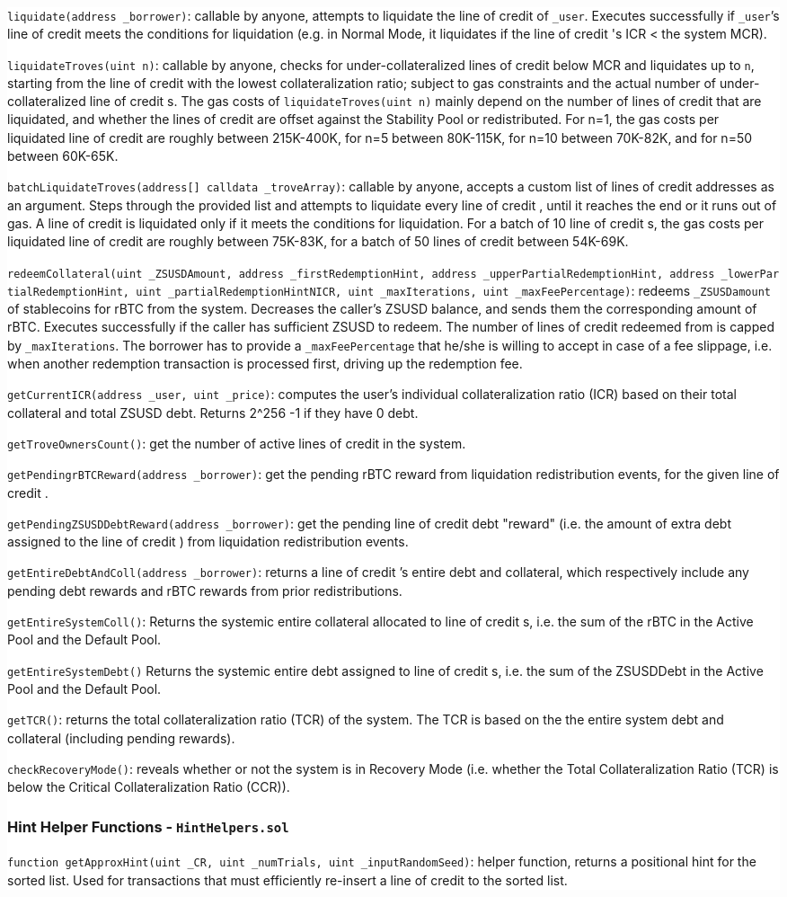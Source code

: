`liquidate(address _borrower)`: callable by anyone, attempts to liquidate the line of credit  of `_user`. Executes successfully if `_user`’s line of credit  meets the conditions for liquidation (e.g. in Normal Mode, it liquidates if the line of credit 's ICR < the system MCR).  

`liquidateTroves(uint n)`: callable by anyone, checks for under-collateralized lines of credit below MCR and liquidates up to `n`, starting from the line of credit  with the lowest collateralization ratio; subject to gas constraints and the actual number of under-collateralized line of credit s. The gas costs of `liquidateTroves(uint n)` mainly depend on the number of lines of credit that are liquidated, and whether the lines of credit are offset against the Stability Pool or redistributed. For n=1, the gas costs per liquidated line of credit  are roughly between 215K-400K, for n=5 between 80K-115K, for n=10 between 70K-82K, and for n=50 between 60K-65K.

`batchLiquidateTroves(address[] calldata _troveArray)`: callable by anyone, accepts a custom list of lines of credit addresses as an argument. Steps through the provided list and attempts to liquidate every line of credit , until it reaches the end or it runs out of gas. A line of credit  is liquidated only if it meets the conditions for liquidation. For a batch of 10 line of credit s, the gas costs per liquidated line of credit  are roughly between 75K-83K, for a batch of 50 lines of credit between 54K-69K.

`redeemCollateral(uint _ZSUSDAmount, address _firstRedemptionHint, address _upperPartialRedemptionHint, address _lowerPartialRedemptionHint, uint _partialRedemptionHintNICR, uint _maxIterations, uint _maxFeePercentage)`: redeems `_ZSUSDamount` of stablecoins for rBTC from the system. Decreases the caller’s ZSUSD balance, and sends them the corresponding amount of rBTC. Executes successfully if the caller has sufficient ZSUSD to redeem. The number of lines of credit redeemed from is capped by `_maxIterations`. The borrower has to provide a `_maxFeePercentage` that he/she is willing to accept in case of a fee slippage, i.e. when another redemption transaction is processed first, driving up the redemption fee.

`getCurrentICR(address _user, uint _price)`: computes the user’s individual collateralization ratio (ICR) based on their total collateral and total ZSUSD debt. Returns 2^256 -1 if they have 0 debt.

`getTroveOwnersCount()`: get the number of active lines of credit in the system.

`getPendingrBTCReward(address _borrower)`: get the pending rBTC reward from liquidation redistribution events, for the given line of credit .

`getPendingZSUSDDebtReward(address _borrower)`: get the pending line of credit  debt "reward" (i.e. the amount of extra debt assigned to the line of credit ) from liquidation redistribution events.

`getEntireDebtAndColl(address _borrower)`: returns a line of credit ’s entire debt and collateral, which respectively include any pending debt rewards and rBTC rewards from prior redistributions.

`getEntireSystemColl()`:  Returns the systemic entire collateral allocated to line of credit s, i.e. the sum of the rBTC in the Active Pool and the Default Pool.

`getEntireSystemDebt()` Returns the systemic entire debt assigned to line of credit s, i.e. the sum of the ZSUSDDebt in the Active Pool and the Default Pool.

`getTCR()`: returns the total collateralization ratio (TCR) of the system.  The TCR is based on the the entire system debt and collateral (including pending rewards).

`checkRecoveryMode()`: reveals whether or not the system is in Recovery Mode (i.e. whether the Total Collateralization Ratio (TCR) is below the Critical Collateralization Ratio (CCR)).

### Hint Helper Functions - `HintHelpers.sol`

`function getApproxHint(uint _CR, uint _numTrials, uint _inputRandomSeed)`: helper function, returns a positional hint for the sorted list. Used for transactions that must efficiently re-insert a line of credit  to the sorted list.
